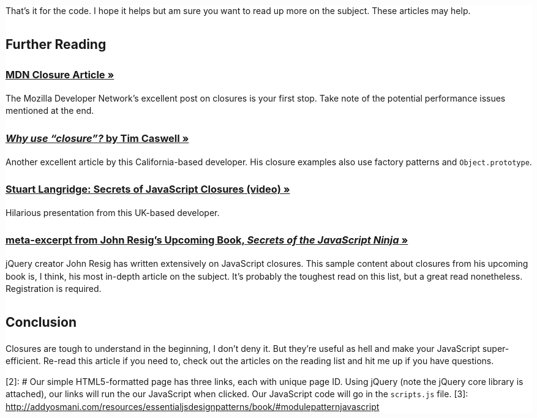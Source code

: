 That’s it for the code. I hope it helps but am sure you want to read up more on the subject. These articles may help.

## Further Reading

### [MDN Closure Article »][4]

 [4]: https://developer.mozilla.org/en/JavaScript/Guide/Closures

The Mozilla Developer Network’s excellent post on closures is your first stop. Take note of the potential performance issues mentioned at the end.

### [*Why use “closure”?* by Tim Caswell »][5]

 [5]: http://howtonode.org/why-use-closure

Another excellent article by this California-based developer. His closure examples also use factory patterns and `Object.prototype`.

### [Stuart Langridge: Secrets of JavaScript Closures (video) »][6]

 [6]: http://vimeo.com/1967261

Hilarious presentation from this UK-based developer.

### [meta-excerpt from John Resig’s Upcoming Book, *Secrets of the JavaScript Ninja* »][7]

 [7]: http://www.manning.com/free/meta-excerpt_resig.html

jQuery creator John Resig has written extensively on JavaScript closures. This sample content about closures from his upcoming book is, I think, his most in-depth article on the subject. It’s probably the toughest read on this list, but a great read nonetheless. Registration is required.

## Conclusion

Closures are tough to understand in the beginning, I don’t deny it. But they’re useful as hell and make your JavaScript super-efficient. Re-read this article if you need to, check out the articles on the reading list and hit me up if you have questions.

 [1]: http://jsfiddle.net/kaidez/KypGQ/
[2]: # Our simple HTML5-formatted page has three links, each with unique page ID. Using jQuery (note the jQuery core library is attached), our links will run the our JavaScript when clicked. Our JavaScript code will go in the `scripts.js` file.
 [3]: http://addyosmani.com/resources/essentialjsdesignpatterns/book/#modulepatternjavascript